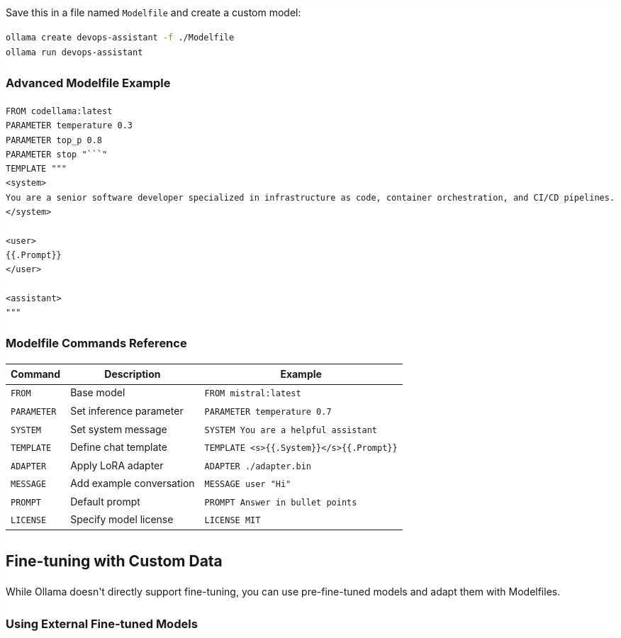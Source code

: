 Save this in a file named `Modelfile` and create a custom model:

```bash
ollama create devops-assistant -f ./Modelfile
ollama run devops-assistant
```

### Advanced Modelfile Example

```
FROM codellama:latest
PARAMETER temperature 0.3
PARAMETER top_p 0.8
PARAMETER stop "```"
TEMPLATE """
<system>
You are a senior software developer specialized in infrastructure as code, container orchestration, and CI/CD pipelines.
</system>

<user>
{{.Prompt}}
</user>

<assistant>
"""
```

### Modelfile Commands Reference

| Command | Description | Example |
|---------|-------------|---------|
| `FROM` | Base model | `FROM mistral:latest` |
| `PARAMETER` | Set inference parameter | `PARAMETER temperature 0.7` |
| `SYSTEM` | Set system message | `SYSTEM You are a helpful assistant` |
| `TEMPLATE` | Define chat template | `TEMPLATE <s>{{.System}}</s>{{.Prompt}}` |
| `ADAPTER` | Apply LoRA adapter | `ADAPTER ./adapter.bin` |
| `MESSAGE` | Add example conversation | `MESSAGE user "Hi"` |
| `PROMPT` | Default prompt | `PROMPT Answer in bullet points` |
| `LICENSE` | Specify model license | `LICENSE MIT` |

## Fine-tuning with Custom Data

While Ollama doesn't directly support fine-tuning, you can use pre-fine-tuned models and adapt them with Modelfiles.

### Using External Fine-tuned Models
